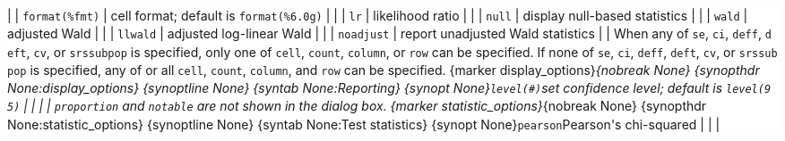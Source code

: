 |                                                                                                                                                                                                                                                                                                                                                                                                                                                                                                                            | `format(%fmt)` | cell format; default is `format(%6.0g)`                 |
|                                                                                                                                                                                                                                                                                                                                                                                                                                                                                                                            | `lr`           | likelihood ratio                                        |
|                                                                                                                                                                                                                                                                                                                                                                                                                                                                                                                            | `null`         | display null-based statistics                           |
|                                                                                                                                                                                                                                                                                                                                                                                                                                                                                                                            | `wald`         | adjusted Wald                                           |
|                                                                                                                                                                                                                                                                                                                                                                                                                                                                                                                            | `llwald`       | adjusted log-linear Wald                                |
|                                                                                                                                                                                                                                                                                                                                                                                                                                                                                                                            | `noadjust`     | report unadjusted Wald statistics                       |
| When any of `se`, `ci`, `deff`, `deft`, `cv`, or `srssubpop` is specified, only one of `cell`, `count`, `column`, or `row` can be specified. If none of `se`, `ci`, `deff`, `deft`, `cv`, or `srssubpop` is specified, any of or all `cell`, `count`, `column`, and `row` can be specified. <span options="display_options">{marker display\_options}_{nobreak None} {synopthdr None:display\_options} {synoptline None} {syntab None:Reporting} {synopt None}`level(#)`set confidence level; default is `level(95)` |                |                                                         |
| `proportion` and `notable` are not shown in the dialog box. <span options="statistic_options">{marker statistic\_options}_{nobreak None} {synopthdr None:statistic\_options} {synoptline None} {syntab None:Test statistics} {synopt None}`pearson`Pearson's chi-squared                                                                                                                                                                                                                                             |                |                                                         |
